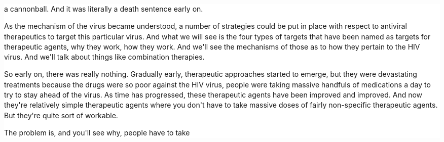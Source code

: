   <span m="691230">a</span> <span m="691290">cannonball.</span> <span m="692790">And</span>
  <span m="693480">it</span> <span m="693570">was</span> <span m="694110">literally</span>
  <span m="694590">a</span> <span m="694650">death</span> <span m="694920">sentence</span>
  <span m="695490">early</span> <span m="695820">on.</span></p><p><span m="696690">As</span>
  <span m="696930">the</span> <span m="697050">mechanism</span> <span m="698010">of</span>
  <span m="698160">the</span> <span m="698250">virus</span> <span m="699050">became</span>
  <span m="699450">understood,</span> <span m="700710">a</span> <span m="700800">number</span>
  <span m="701130">of</span> <span m="701190">strategies</span> <span m="701880">could</span>
  <span m="702060">be</span> <span m="702180">put</span> <span m="702420">in</span>
  <span m="702540">place</span> <span m="703170">with</span> <span m="703410">respect</span>
  <span m="704010">to</span> <span m="704160">antiviral</span> <span m="704910">therapeutics</span>
  <span m="706110">to</span> <span m="706260">target</span> <span m="706980">this</span>
  <span m="707250">particular</span> <span m="707910">virus.</span> <span m="708810">And</span>
  <span m="708930">what</span> <span m="709110">we</span> <span m="709290">will</span>
  <span m="709410">see</span> <span m="709770">is</span> <span m="709890">the</span>
  <span m="710010">four</span> <span m="710370">types</span> <span m="710910">of</span>
  <span m="711000">targets</span> <span m="711990">that</span> <span m="712200">have</span>
  <span m="712290">been</span> <span m="713580">named</span> <span m="714090">as</span>
  <span m="714540">targets</span> <span m="715050">for</span> <span m="715170">therapeutic</span>
  <span m="715980">agents,</span> <span m="716490">why</span> <span m="716760">they</span>
  <span m="716910">work,</span> <span m="717370">how</span> <span m="717540">they</span>
  <span m="717720">work.</span> <span m="718540">And</span> <span m="718560">we'll</span>
  <span m="718680">see</span> <span m="718920">the</span> <span m="719010">mechanisms</span>
  <span m="719790">of</span> <span m="719910">those</span> <span m="720630">as</span>
  <span m="720840">to</span> <span m="720930">how</span> <span m="721170">they</span>
  <span m="721350">pertain</span> <span m="721920">to</span> <span m="723210">the</span>
  <span m="723390">HIV</span> <span m="723900">virus.</span> <span m="724680">And</span>
  <span m="724770">we'll</span> <span m="724890">talk</span> <span m="725190">about</span>
  <span m="725430">things</span> <span m="725700">like</span> <span m="725880">combination</span>
  <span m="726600">therapies.</span></p><p><span m="727620">So</span> <span m="727950">early</span>
  <span m="728370">on,</span> <span m="729030">there</span> <span m="729210">was</span>
  <span m="729390">really</span> <span m="729780">nothing.</span> <span m="730770">Gradually</span>
  <span m="731550">early,</span> <span m="732750">therapeutic</span> <span m="733470">approaches</span>
  <span m="734160">started</span> <span m="734610">to</span> <span m="734790">emerge,</span>
  <span m="735310">but</span> <span m="735450">they</span> <span m="735600">were</span>
  <span m="736350">devastating</span> <span m="737130">treatments</span> <span m="738300">because</span>
  <span m="738960">the</span> <span m="739200">drugs</span> <span m="739530">were</span>
  <span m="739680">so</span> <span m="740550">poor</span> <span m="741030">against</span>
  <span m="741360">the</span> <span m="741510">HIV</span> <span m="741990">virus,</span>
  <span m="742380">people</span> <span m="742680">were</span> <span m="742770">taking</span>
  <span m="743400">massive</span> <span m="743970">handfuls</span> <span m="744810">of</span>
  <span m="744870">medications</span> <span m="745680">a</span> <span m="745740">day</span>
  <span m="746460">to</span> <span m="746610">try</span> <span m="746850">to</span>
  <span m="746970">stay</span> <span m="747330">ahead</span> <span m="747660">of</span>
  <span m="747750">the</span> <span m="747870">virus.</span> <span m="748860">As</span>
  <span m="749070">time</span> <span m="749520">has</span> <span m="749760">progressed,</span>
  <span m="751110">these</span> <span m="751320">therapeutic</span> <span m="751980">agents</span>
  <span m="752370">have</span> <span m="752460">been</span> <span m="752640">improved</span>
  <span m="753270">and</span> <span m="753390">improved.</span> <span m="754410">And</span>
  <span m="754500">now</span> <span m="754780">they're</span> <span m="755000">relatively</span>
  <span m="755760">simple</span> <span m="757140">therapeutic</span> <span m="757890">agents</span>
  <span m="758370">where</span> <span m="758490">you</span> <span m="758610">don't</span>
  <span m="758820">have</span> <span m="758940">to</span> <span m="759030">take</span>
  <span m="759270">massive</span> <span m="760290">doses</span> <span m="760860">of</span>
  <span m="760980">fairly</span> <span m="761460">non-specific</span> <span m="762450">therapeutic</span>
  <span m="763170">agents.</span> <span m="764040">But</span> <span m="765510">they're</span>
  <span m="765690">quite</span> <span m="766130">sort</span> <span m="766390">of</span>
  <span m="766530">workable.</span></p><p><span m="768210">The</span> <span m="768420">problem</span>
  <span m="768960">is,</span> <span m="769380">and</span> <span m="769470">you'll</span>
  <span m="769680">see</span> <span m="769980">why,</span> <span m="770880">people</span>
  <span m="771180">have</span> <span m="771390">to</span> <span m="771510">take</span>